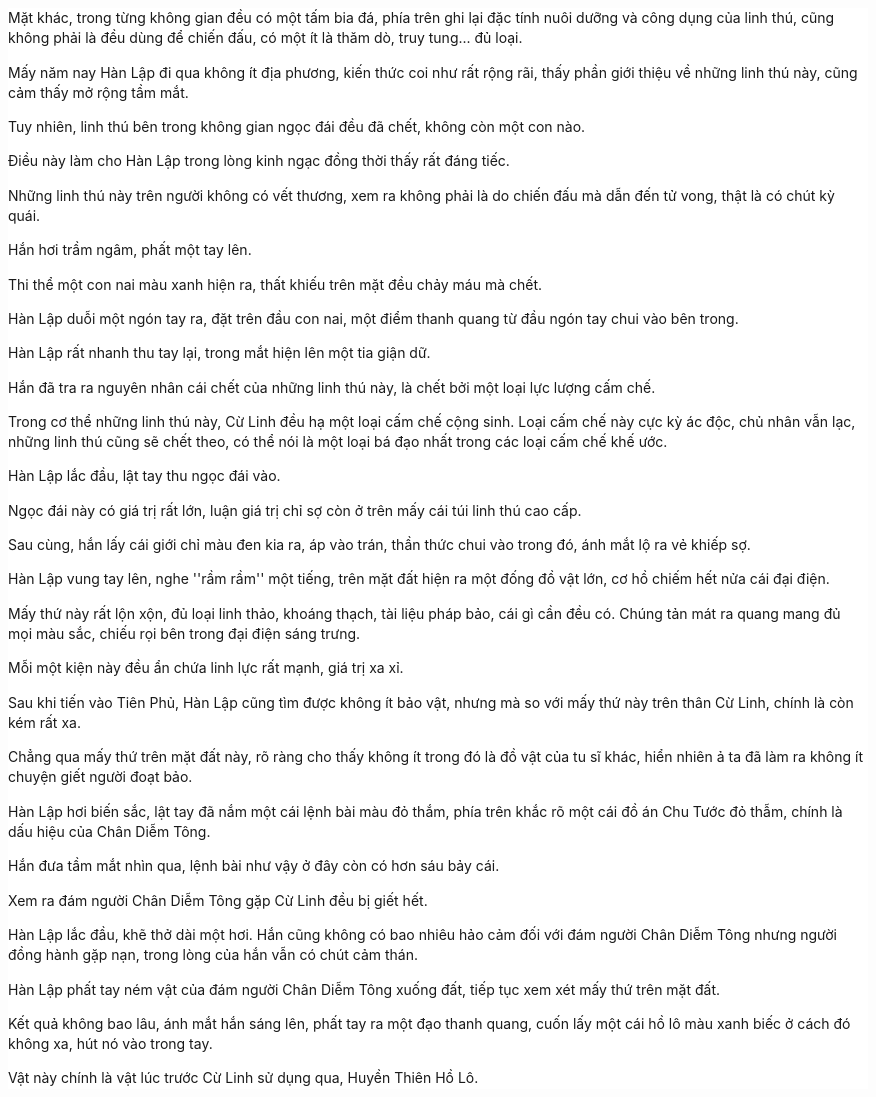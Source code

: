 Mặt khác, trong từng không gian đều có một tấm bia đá, phía trên ghi lại đặc tính nuôi dưỡng và công dụng của linh thú, cũng không phải là đều dùng để chiến đấu, có một ít là thăm dò, truy tung... đủ loại.

Mấy năm nay Hàn Lập đi qua không ít địa phương, kiến thức coi như rất rộng rãi, thấy phần giới thiệu về những linh thú này, cũng cảm thấy mở rộng tầm mắt.

Tuy nhiên, linh thú bên trong không gian ngọc đái đều đã chết, không còn một con nào.

Điều này làm cho Hàn Lập trong lòng kinh ngạc đồng thời thấy rất đáng tiếc.

Những linh thú này trên người không có vết thương, xem ra không phải là do chiến đấu mà dẫn đến tử vong, thật là có chút kỳ quái.

Hắn hơi trầm ngâm, phất một tay lên.

Thi thể một con nai màu xanh hiện ra, thất khiếu trên mặt đều chảy máu mà chết.

Hàn Lập duỗi một ngón tay ra, đặt trên đầu con nai, một điểm thanh quang từ đầu ngón tay chui vào bên trong.

Hàn Lập rất nhanh thu tay lại, trong mắt hiện lên một tia giận dữ.

Hắn đã tra ra nguyên nhân cái chết của những linh thú này, là chết bởi một loại lực lượng cấm chế.

Trong cơ thể những linh thú này, Cừ Linh đều hạ một loại cấm chế cộng sinh. Loại cấm chế này cực kỳ ác độc, chủ nhân vẫn lạc, những linh thú cũng sẽ chết theo, có thể nói là một loại bá đạo nhất trong các loại cấm chế khế ước.

Hàn Lập lắc đầu, lật tay thu ngọc đái vào.

Ngọc đái này có giá trị rất lớn, luận giá trị chỉ sợ còn ở trên mấy cái túi linh thú cao cấp.

Sau cùng, hắn lấy cái giới chỉ màu đen kia ra, áp vào trán, thần thức chui vào trong đó, ánh mắt lộ ra vẻ khiếp sợ.

Hàn Lập vung tay lên, nghe ''rầm rầm'' một tiếng, trên mặt đất hiện ra một đống đồ vật lớn, cơ hồ chiếm hết nửa cái đại điện.

Mấy thứ này rất lộn xộn, đủ loại linh thảo, khoáng thạch, tài liệu pháp bảo, cái gì cần đều có. Chúng tản mát ra quang mang đủ mọi màu sắc, chiếu rọi bên trong đại điện sáng trưng.

Mỗi một kiện này đều ẩn chứa linh lực rất mạnh, giá trị xa xỉ.

Sau khi tiến vào Tiên Phủ, Hàn Lập cũng tìm được không ít bảo vật, nhưng mà so với mấy thứ này trên thân Cừ Linh, chính là còn kém rất xa.

Chẳng qua mấy thứ trên mặt đất này, rõ ràng cho thấy không ít trong đó là đồ vật của tu sĩ khác, hiển nhiên ả ta đã làm ra không ít chuyện giết người đoạt bảo.

Hàn Lập hơi biến sắc, lật tay đã nắm một cái lệnh bài màu đỏ thắm, phía trên khắc rõ một cái đồ án Chu Tước đỏ thẫm, chính là dấu hiệu của Chân Diễm Tông.

Hắn đưa tầm mắt nhìn qua, lệnh bài như vậy ở đây còn có hơn sáu bảy cái.

Xem ra đám người Chân Diễm Tông gặp Cừ Linh đều bị giết hết.

Hàn Lập lắc đầu, khẽ thở dài một hơi. Hắn cũng không có bao nhiêu hảo cảm đối với đám người Chân Diễm Tông nhưng người đồng hành gặp nạn, trong lòng của hắn vẫn có chút cảm thán.

Hàn Lập phất tay ném vật của đám người Chân Diễm Tông xuống đất, tiếp tục xem xét mấy thứ trên mặt đất.

Kết quả không bao lâu, ánh mắt hắn sáng lên, phất tay ra một đạo thanh quang, cuốn lấy một cái hồ lô màu xanh biếc ở cách đó không xa, hút nó vào trong tay.

Vật này chính là vật lúc trước Cừ Linh sử dụng qua, Huyền Thiên Hồ Lô.

